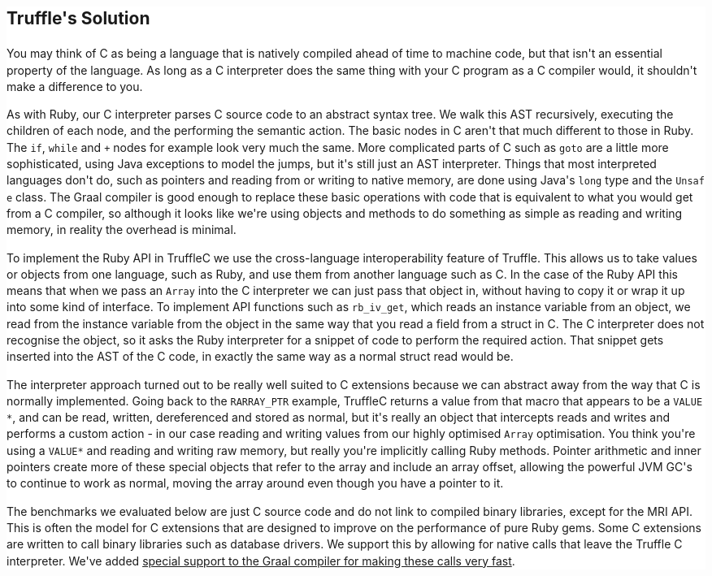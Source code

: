 ## Truffle's Solution

You may think of C as being a language that is natively compiled ahead of time to machine code, but that isn't an essential property of the language.
As long as a C interpreter does the same thing with your C program as a C compiler would, it shouldn't make a difference to you.

As with Ruby, our C interpreter parses C source code to an abstract syntax tree.
We walk this AST recursively, executing the children of each node, and the performing the semantic action.
The basic nodes in C aren't that much different to those in Ruby. The `if`, `while` and `+` nodes for example look very much the same.
More complicated parts of C such as `goto` are a little more sophisticated, using Java exceptions to model the jumps, but it's still just an AST interpreter.
Things that most interpreted languages don't do, such as pointers and reading from or writing to native memory, are done using Java's `long` type and the `Unsafe` class.
The Graal compiler is good enough to replace these basic operations with code that is equivalent to what you would get from a C compiler, so although it looks like we're using objects and methods to do something as simple as reading and writing memory, in reality the overhead is minimal.

To implement the Ruby API in TruffleC we use the cross-language interoperability feature of Truffle.
This allows us to take values or objects from one language, such as Ruby, and use them from another language such as C.
In the case of the Ruby API this means that when we pass an `Array` into the C interpreter we can just pass that object in, without having to copy it or wrap it up into some kind of interface.
To implement API functions such as `rb_iv_get`, which reads an instance variable from an object, we read from the instance variable from the object in the same way that you read a field from a struct in C.
The C interpreter does not recognise the object, so it asks the Ruby interpreter for a snippet of code to perform the required action.
That snippet gets inserted into the AST of the C code, in exactly the same way as a normal struct read would be.

The interpreter approach turned out to be really well suited to C extensions because we can abstract away from the way that C is normally implemented.
Going back to the `RARRAY_PTR` example, TruffleC returns a value from that macro that appears to be a `VALUE*`, and can be read, written, dereferenced and stored as normal, but it's really an object that intercepts reads and writes and performs a custom action - in our case reading and writing values from our highly optimised `Array` optimisation.
You think you're using a `VALUE*` and reading and writing raw memory, but really you're implicitly calling Ruby methods. Pointer arithmetic and inner pointers create more of these special objects that refer to the array and include an array offset, allowing the powerful JVM GC's to continue to work as normal, moving the array around even though you have a pointer to it.

The benchmarks we evaluated below are just C source code and do not link to compiled binary libraries, except for the MRI API.
This is often the model for C extensions that are designed to improve on the performance of pure Ruby gems.
Some C extensions are written to call binary libraries such as database drivers.
We support this by allowing for native calls that leave the Truffle C interpreter.
We've added [special support to the Graal compiler for making these calls very fast](https://dl.acm.org/citation.cfm?doid=2500828.2500832).
